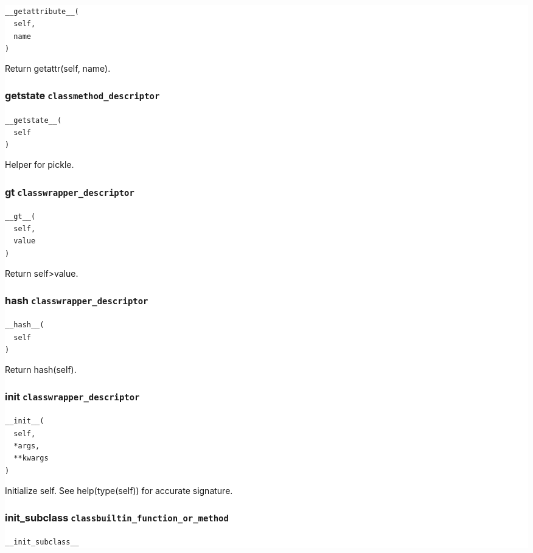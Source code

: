 ```
__getattribute__(
  self,
  name
)
```

Return getattr(self, name).

### __getstate__ `classmethod_descriptor`

```
__getstate__(
  self
)
```

Helper for pickle.

### __gt__ `classwrapper_descriptor`

```
__gt__(
  self,
  value
)
```

Return self>value.

### __hash__ `classwrapper_descriptor`

```
__hash__(
  self
)
```

Return hash(self).

### __init__ `classwrapper_descriptor`

```
__init__(
  self,
  *args,
  **kwargs
)
```

Initialize self.  See help(type(self)) for accurate signature.

### __init_subclass__ `classbuiltin_function_or_method`

```
__init_subclass__
```
